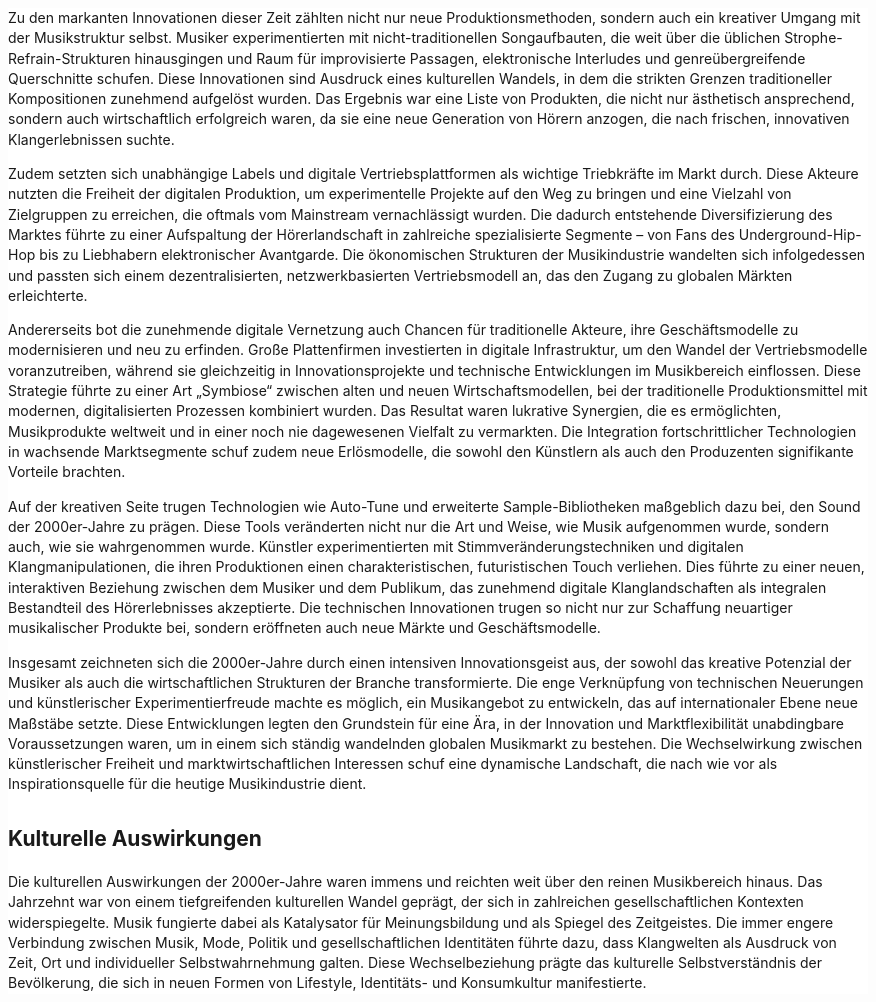 Zu den markanten Innovationen dieser Zeit zählten nicht nur neue Produktionsmethoden, sondern auch ein kreativer Umgang mit der Musikstruktur selbst. Musiker experimentierten mit nicht-traditionellen Songaufbauten, die weit über die üblichen Strophe-Refrain-Strukturen hinausgingen und Raum für improvisierte Passagen, elektronische Interludes und genreübergreifende Querschnitte schufen. Diese Innovationen sind Ausdruck eines kulturellen Wandels, in dem die strikten Grenzen traditioneller Kompositionen zunehmend aufgelöst wurden. Das Ergebnis war eine Liste von Produkten, die nicht nur ästhetisch ansprechend, sondern auch wirtschaftlich erfolgreich waren, da sie eine neue Generation von Hörern anzogen, die nach frischen, innovativen Klangerlebnissen suchte.  

Zudem setzten sich unabhängige Labels und digitale Vertriebsplattformen als wichtige Triebkräfte im Markt durch. Diese Akteure nutzten die Freiheit der digitalen Produktion, um experimentelle Projekte auf den Weg zu bringen und eine Vielzahl von Zielgruppen zu erreichen, die oftmals vom Mainstream vernachlässigt wurden. Die dadurch entstehende Diversifizierung des Marktes führte zu einer Aufspaltung der Hörerlandschaft in zahlreiche spezialisierte Segmente – von Fans des Underground-Hip-Hop bis zu Liebhabern elektronischer Avantgarde. Die ökonomischen Strukturen der Musikindustrie wandelten sich infolgedessen und passten sich einem dezentralisierten, netzwerkbasierten Vertriebsmodell an, das den Zugang zu globalen Märkten erleichterte.  

Andererseits bot die zunehmende digitale Vernetzung auch Chancen für traditionelle Akteure, ihre Geschäftsmodelle zu modernisieren und neu zu erfinden. Große Plattenfirmen investierten in digitale Infrastruktur, um den Wandel der Vertriebsmodelle voranzutreiben, während sie gleichzeitig in Innovationsprojekte und technische Entwicklungen im Musikbereich einflossen. Diese Strategie führte zu einer Art „Symbiose“ zwischen alten und neuen Wirtschaftsmodellen, bei der traditionelle Produktionsmittel mit modernen, digitalisierten Prozessen kombiniert wurden. Das Resultat waren lukrative Synergien, die es ermöglichten, Musikprodukte weltweit und in einer noch nie dagewesenen Vielfalt zu vermarkten. Die Integration fortschrittlicher Technologien in wachsende Marktsegmente schuf zudem neue Erlösmodelle, die sowohl den Künstlern als auch den Produzenten signifikante Vorteile brachten.  

Auf der kreativen Seite trugen Technologien wie Auto-Tune und erweiterte Sample-Bibliotheken maßgeblich dazu bei, den Sound der 2000er-Jahre zu prägen. Diese Tools veränderten nicht nur die Art und Weise, wie Musik aufgenommen wurde, sondern auch, wie sie wahrgenommen wurde. Künstler experimentierten mit Stimmveränderungstechniken und digitalen Klangmanipulationen, die ihren Produktionen einen charakteristischen, futuristischen Touch verliehen. Dies führte zu einer neuen, interaktiven Beziehung zwischen dem Musiker und dem Publikum, das zunehmend digitale Klanglandschaften als integralen Bestandteil des Hörerlebnisses akzeptierte. Die technischen Innovationen trugen so nicht nur zur Schaffung neuartiger musikalischer Produkte bei, sondern eröffneten auch neue Märkte und Geschäftsmodelle.  

Insgesamt zeichneten sich die 2000er-Jahre durch einen intensiven Innovationsgeist aus, der sowohl das kreative Potenzial der Musiker als auch die wirtschaftlichen Strukturen der Branche transformierte. Die enge Verknüpfung von technischen Neuerungen und künstlerischer Experimentierfreude machte es möglich, ein Musikangebot zu entwickeln, das auf internationaler Ebene neue Maßstäbe setzte. Diese Entwicklungen legten den Grundstein für eine Ära, in der Innovation und Marktflexibilität unabdingbare Voraussetzungen waren, um in einem sich ständig wandelnden globalen Musikmarkt zu bestehen. Die Wechselwirkung zwischen künstlerischer Freiheit und marktwirtschaftlichen Interessen schuf eine dynamische Landschaft, die nach wie vor als Inspirationsquelle für die heutige Musikindustrie dient.


## Kulturelle Auswirkungen

Die kulturellen Auswirkungen der 2000er-Jahre waren immens und reichten weit über den reinen Musikbereich hinaus. Das Jahrzehnt war von einem tiefgreifenden kulturellen Wandel geprägt, der sich in zahlreichen gesellschaftlichen Kontexten widerspiegelte. Musik fungierte dabei als Katalysator für Meinungsbildung und als Spiegel des Zeitgeistes. Die immer engere Verbindung zwischen Musik, Mode, Politik und gesellschaftlichen Identitäten führte dazu, dass Klangwelten als Ausdruck von Zeit, Ort und individueller Selbstwahrnehmung galten. Diese Wechselbeziehung prägte das kulturelle Selbstverständnis der Bevölkerung, die sich in neuen Formen von Lifestyle, Identitäts- und Konsumkultur manifestierte.  
